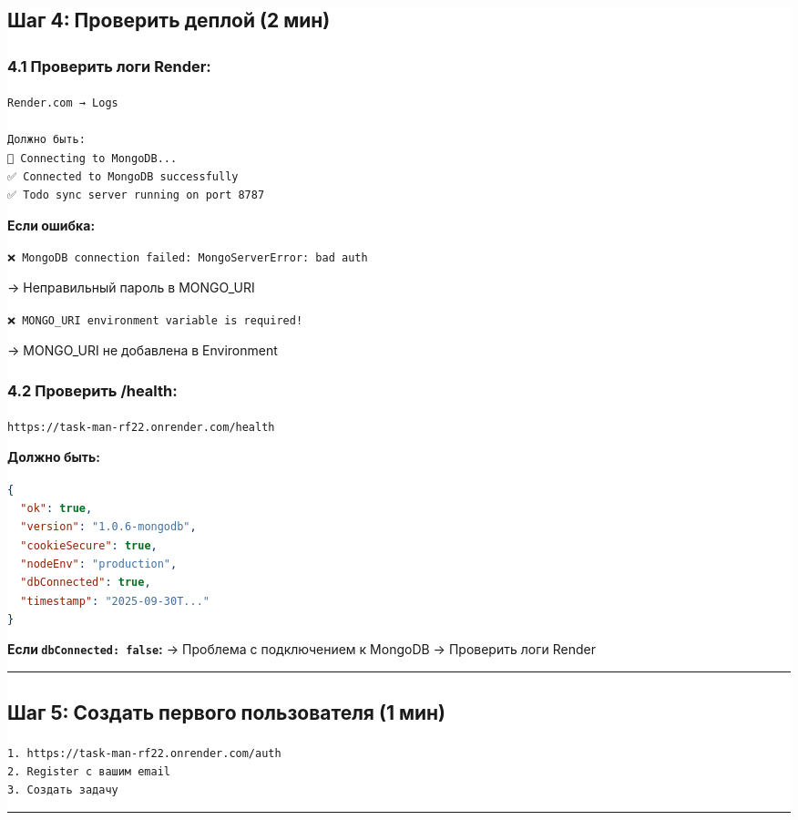 
## Шаг 4: Проверить деплой (2 мин)

### 4.1 Проверить логи Render:
```
Render.com → Logs

Должно быть:
🔄 Connecting to MongoDB...
✅ Connected to MongoDB successfully
✅ Todo sync server running on port 8787
```

**Если ошибка:**
```
❌ MongoDB connection failed: MongoServerError: bad auth
```
→ Неправильный пароль в MONGO_URI

```
❌ MONGO_URI environment variable is required!
```
→ MONGO_URI не добавлена в Environment

### 4.2 Проверить /health:
```
https://task-man-rf22.onrender.com/health
```

**Должно быть:**
```json
{
  "ok": true,
  "version": "1.0.6-mongodb",
  "cookieSecure": true,
  "nodeEnv": "production",
  "dbConnected": true,
  "timestamp": "2025-09-30T..."
}
```

**Если `dbConnected: false`:**
→ Проблема с подключением к MongoDB
→ Проверить логи Render

---

## Шаг 5: Создать первого пользователя (1 мин)

```
1. https://task-man-rf22.onrender.com/auth
2. Register с вашим email
3. Создать задачу
```

---